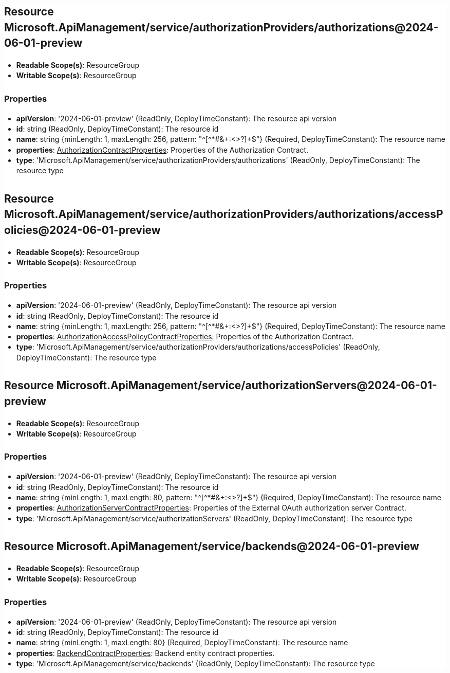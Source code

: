 ## Resource Microsoft.ApiManagement/service/authorizationProviders/authorizations@2024-06-01-preview
* **Readable Scope(s)**: ResourceGroup
* **Writable Scope(s)**: ResourceGroup
### Properties
* **apiVersion**: '2024-06-01-preview' (ReadOnly, DeployTimeConstant): The resource api version
* **id**: string (ReadOnly, DeployTimeConstant): The resource id
* **name**: string {minLength: 1, maxLength: 256, pattern: "^[^*#&+:<>?]+$"} (Required, DeployTimeConstant): The resource name
* **properties**: [AuthorizationContractProperties](#authorizationcontractproperties): Properties of the Authorization Contract.
* **type**: 'Microsoft.ApiManagement/service/authorizationProviders/authorizations' (ReadOnly, DeployTimeConstant): The resource type

## Resource Microsoft.ApiManagement/service/authorizationProviders/authorizations/accessPolicies@2024-06-01-preview
* **Readable Scope(s)**: ResourceGroup
* **Writable Scope(s)**: ResourceGroup
### Properties
* **apiVersion**: '2024-06-01-preview' (ReadOnly, DeployTimeConstant): The resource api version
* **id**: string (ReadOnly, DeployTimeConstant): The resource id
* **name**: string {minLength: 1, maxLength: 256, pattern: "^[^*#&+:<>?]+$"} (Required, DeployTimeConstant): The resource name
* **properties**: [AuthorizationAccessPolicyContractProperties](#authorizationaccesspolicycontractproperties): Properties of the Authorization Contract.
* **type**: 'Microsoft.ApiManagement/service/authorizationProviders/authorizations/accessPolicies' (ReadOnly, DeployTimeConstant): The resource type

## Resource Microsoft.ApiManagement/service/authorizationServers@2024-06-01-preview
* **Readable Scope(s)**: ResourceGroup
* **Writable Scope(s)**: ResourceGroup
### Properties
* **apiVersion**: '2024-06-01-preview' (ReadOnly, DeployTimeConstant): The resource api version
* **id**: string (ReadOnly, DeployTimeConstant): The resource id
* **name**: string {minLength: 1, maxLength: 80, pattern: "^[^*#&+:<>?]+$"} (Required, DeployTimeConstant): The resource name
* **properties**: [AuthorizationServerContractProperties](#authorizationservercontractproperties): Properties of the External OAuth authorization server Contract.
* **type**: 'Microsoft.ApiManagement/service/authorizationServers' (ReadOnly, DeployTimeConstant): The resource type

## Resource Microsoft.ApiManagement/service/backends@2024-06-01-preview
* **Readable Scope(s)**: ResourceGroup
* **Writable Scope(s)**: ResourceGroup
### Properties
* **apiVersion**: '2024-06-01-preview' (ReadOnly, DeployTimeConstant): The resource api version
* **id**: string (ReadOnly, DeployTimeConstant): The resource id
* **name**: string {minLength: 1, maxLength: 80} (Required, DeployTimeConstant): The resource name
* **properties**: [BackendContractProperties](#backendcontractproperties): Backend entity contract properties.
* **type**: 'Microsoft.ApiManagement/service/backends' (ReadOnly, DeployTimeConstant): The resource type

